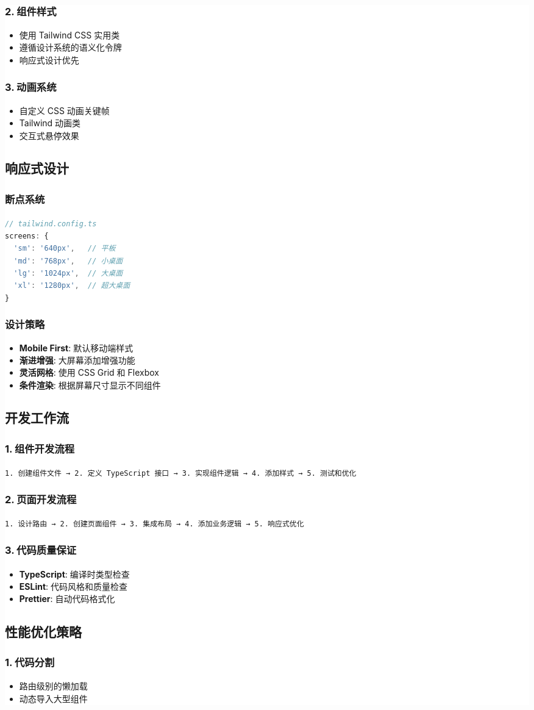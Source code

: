 ### 2. 组件样式
- 使用 Tailwind CSS 实用类
- 遵循设计系统的语义化令牌
- 响应式设计优先

### 3. 动画系统
- 自定义 CSS 动画关键帧
- Tailwind 动画类
- 交互式悬停效果

## 响应式设计

### 断点系统
```typescript
// tailwind.config.ts
screens: {
  'sm': '640px',   // 平板
  'md': '768px',   // 小桌面
  'lg': '1024px',  // 大桌面
  'xl': '1280px',  // 超大桌面
}
```

### 设计策略
- **Mobile First**: 默认移动端样式
- **渐进增强**: 大屏幕添加增强功能
- **灵活网格**: 使用 CSS Grid 和 Flexbox
- **条件渲染**: 根据屏幕尺寸显示不同组件

## 开发工作流

### 1. 组件开发流程
```
1. 创建组件文件 → 2. 定义 TypeScript 接口 → 3. 实现组件逻辑 → 4. 添加样式 → 5. 测试和优化
```

### 2. 页面开发流程
```
1. 设计路由 → 2. 创建页面组件 → 3. 集成布局 → 4. 添加业务逻辑 → 5. 响应式优化
```

### 3. 代码质量保证
- **TypeScript**: 编译时类型检查
- **ESLint**: 代码风格和质量检查
- **Prettier**: 自动代码格式化

## 性能优化策略

### 1. 代码分割
- 路由级别的懒加载
- 动态导入大型组件
